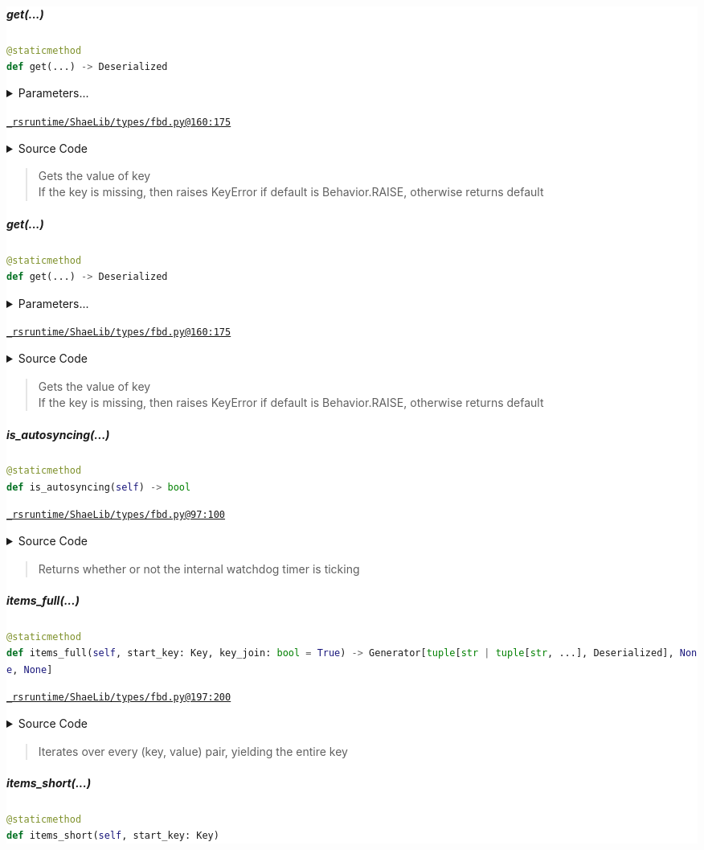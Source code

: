 ##### get(...)
```python
@staticmethod
def get(...) -> Deserialized
```
<details><summary>Parameters...</summary></details>

[`_rsruntime/ShaeLib/types/fbd.py@160:175`](/_rsruntime/ShaeLib/types/fbd.py#L160)

<details><summary>Source Code</summary></details>

> Gets the value of key  
> If the key is missing, then raises KeyError if default is Behavior.RAISE, otherwise returns default

##### get(...)
```python
@staticmethod
def get(...) -> Deserialized
```
<details><summary>Parameters...</summary></details>

[`_rsruntime/ShaeLib/types/fbd.py@160:175`](/_rsruntime/ShaeLib/types/fbd.py#L160)

<details><summary>Source Code</summary></details>

> Gets the value of key  
> If the key is missing, then raises KeyError if default is Behavior.RAISE, otherwise returns default

##### is_autosyncing(...)
```python
@staticmethod
def is_autosyncing(self) -> bool
```

[`_rsruntime/ShaeLib/types/fbd.py@97:100`](/_rsruntime/ShaeLib/types/fbd.py#L97)

<details><summary>Source Code</summary></details>

> Returns whether or not the internal watchdog timer is ticking

##### items_full(...)
```python
@staticmethod
def items_full(self, start_key: Key, key_join: bool = True) -> Generator[tuple[str | tuple[str, ...], Deserialized], None, None]
```

[`_rsruntime/ShaeLib/types/fbd.py@197:200`](/_rsruntime/ShaeLib/types/fbd.py#L197)

<details><summary>Source Code</summary></details>

> Iterates over every (key, value) pair, yielding the entire key

##### items_short(...)
```python
@staticmethod
def items_short(self, start_key: Key)
```

